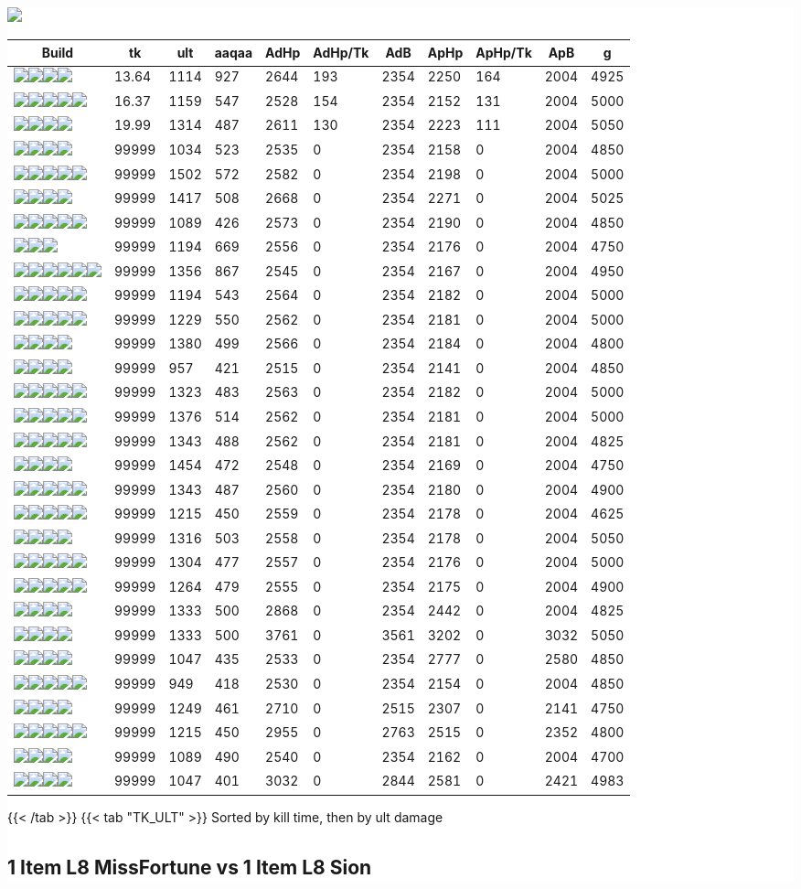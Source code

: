 ![](/StatMods/StatModsArmorIcon.png)





 Build |tk|ult|aaqaa|AdHp|AdHp/Tk|AdB|ApHp|ApHp/Tk|ApB|g
-|-|-|-|-|-|-|-|-|-|-
![](/item/3153.png)![](/item/2422.png)![](/item/1055.png)![](/item/1037.png)|13.64|1114|927|2644|193|2354|2250|164|2004|4925
![](/item/6672.png)![](/item/2422.png)![](/item/1053.png)![](/item/1055.png)![](/item/1036.png)|16.37|1159|547|2528|154|2354|2152|131|2004|5000
![](/item/6675.png)![](/item/2422.png)![](/item/1053.png)![](/item/1055.png)|19.99|1314|487|2611|130|2354|2223|111|2004|5050
![](/item/3124.png)![](/item/2422.png)![](/item/1053.png)![](/item/1055.png)|99999|1034|523|2535|0|2354|2158|0|2004|4850
![](/item/3036.png)![](/item/2422.png)![](/item/1053.png)![](/item/1055.png)![](/item/1036.png)|99999|1502|572|2582|0|2354|2198|0|2004|5000
![](/item/3074.png)![](/item/2422.png)![](/item/1055.png)![](/item/1037.png)|99999|1417|508|2668|0|2354|2271|0|2004|5025
![](/item/3046.png)![](/item/1053.png)![](/item/1055.png)![](/item/1036.png)![](/item/1036.png)|99999|1089|426|2573|0|2354|2190|0|2004|4850
![](/item/6671.png)![](/item/1053.png)![](/item/1055.png)|99999|1194|669|2556|0|2354|2176|0|2004|4750
![](/item/6695.png)![](/item/2422.png)![](/item/1053.png)![](/item/1055.png)![](/item/1036.png)![](/item/1036.png)|99999|1356|867|2545|0|2354|2167|0|2004|4950
![](/item/3087.png)![](/item/2422.png)![](/item/1053.png)![](/item/1055.png)![](/item/1036.png)|99999|1194|543|2564|0|2354|2182|0|2004|5000
![](/item/3095.png)![](/item/2422.png)![](/item/1053.png)![](/item/1055.png)![](/item/1036.png)|99999|1229|550|2562|0|2354|2181|0|2004|5000
![](/item/3142.png)![](/item/1053.png)![](/item/1055.png)![](/item/1036.png)|99999|1380|499|2566|0|2354|2184|0|2004|4800
![](/item/3115.png)![](/item/2422.png)![](/item/1053.png)![](/item/1055.png)|99999|957|421|2515|0|2354|2141|0|2004|4850
![](/item/6696.png)![](/item/2422.png)![](/item/1053.png)![](/item/1055.png)![](/item/1036.png)|99999|1323|483|2563|0|2354|2182|0|2004|5000
![](/item/6676.png)![](/item/2422.png)![](/item/1053.png)![](/item/1055.png)![](/item/1036.png)|99999|1376|514|2562|0|2354|2181|0|2004|5000
![](/item/3179.png)![](/item/2422.png)![](/item/1053.png)![](/item/1055.png)![](/item/1037.png)|99999|1343|488|2562|0|2354|2181|0|2004|4825
![](/item/6691.png)![](/item/2422.png)![](/item/1053.png)![](/item/1055.png)|99999|1454|472|2548|0|2354|2169|0|2004|4750
![](/item/3004.png)![](/item/2422.png)![](/item/1053.png)![](/item/1055.png)![](/item/1036.png)|99999|1343|487|2560|0|2354|2180|0|2004|4900
![](/item/3006.png)![](/item/1053.png)![](/item/1055.png)![](/item/1038.png)![](/item/1037.png)|99999|1215|450|2559|0|2354|2178|0|2004|4625
![](/item/3031.png)![](/item/2422.png)![](/item/1053.png)![](/item/1055.png)|99999|1316|503|2558|0|2354|2178|0|2004|5050
![](/item/6693.png)![](/item/2422.png)![](/item/1053.png)![](/item/1055.png)![](/item/1036.png)|99999|1304|477|2557|0|2354|2176|0|2004|5000
![](/item/3508.png)![](/item/2422.png)![](/item/1053.png)![](/item/1055.png)![](/item/1036.png)|99999|1264|479|2555|0|2354|2175|0|2004|4900
![](/item/3072.png)![](/item/2422.png)![](/item/1055.png)![](/item/1037.png)|99999|1333|500|2868|0|2354|2442|0|2004|4825
![](/item/6673.png)![](/item/2422.png)![](/item/1055.png)![](/item/1038.png)|99999|1333|500|3761|0|3561|3202|0|3032|5050
![](/item/3091.png)![](/item/2422.png)![](/item/1053.png)![](/item/1055.png)|99999|1047|435|2533|0|2354|2777|0|2580|4850
![](/item/3085.png)![](/item/1053.png)![](/item/1055.png)![](/item/1036.png)![](/item/1036.png)|99999|949|418|2530|0|2354|2154|0|2004|4850
![](/item/6692.png)![](/item/2422.png)![](/item/1053.png)![](/item/1055.png)|99999|1249|461|2710|0|2515|2307|0|2141|4750
![](/item/6609.png)![](/item/2422.png)![](/item/1053.png)![](/item/1055.png)![](/item/1036.png)|99999|1215|450|2955|0|2763|2515|0|2352|4800
![](/item/3094.png)![](/item/1053.png)![](/item/1055.png)![](/item/1036.png)|99999|1089|490|2540|0|2354|2162|0|2004|4700
![](/item/3078.png)![](/item/2422.png)![](/item/1053.png)![](/item/1055.png)|99999|1047|401|3032|0|2844|2581|0|2421|4983
{{< /tab >}}
{{< tab "TK_ULT" >}}
Sorted by kill time, then by ult damage
## 1 Item L8 MissFortune vs 1 Item L8 Sion

